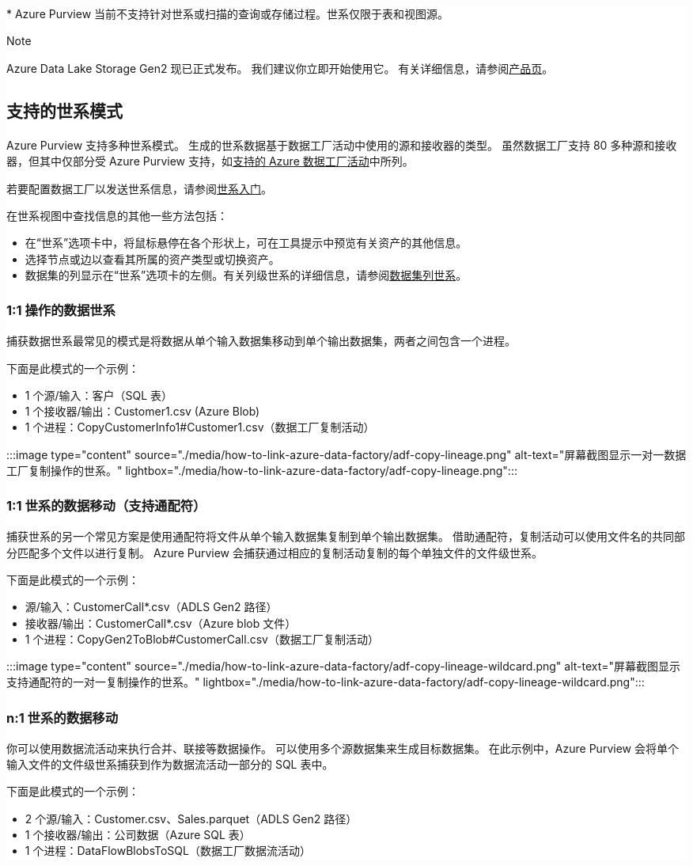 \* Azure Purview 当前不支持针对世系或扫描的查询或存储过程。世系仅限于表和视图源。

> [!Note]
> Azure Data Lake Storage Gen2 现已正式发布。 我们建议你立即开始使用它。 有关详细信息，请参阅[产品页](https://azure.microsoft.com/en-us/services/storage/data-lake-storage/)。

## <a name="supported-lineage-patterns"></a>支持的世系模式

Azure Purview 支持多种世系模式。 生成的世系数据基于数据工厂活动中使用的源和接收器的类型。 虽然数据工厂支持 80 多种源和接收器，但其中仅部分受 Azure Purview 支持，如[支持的 Azure 数据工厂活动](#supported-azure-data-factory-activities)中所列。

若要配置数据工厂以发送世系信息，请参阅[世系入门](catalog-lineage-user-guide.md#get-started-with-lineage)。

在世系视图中查找信息的其他一些方法包括：

- 在“世系”选项卡中，将鼠标悬停在各个形状上，可在工具提示中预览有关资产的其他信息。
- 选择节点或边以查看其所属的资产类型或切换资产。
- 数据集的列显示在“世系”选项卡的左侧。有关列级世系的详细信息，请参阅[数据集列世系](catalog-lineage-user-guide.md#dataset-column-lineage)。

### <a name="data-lineage-for-11-operations"></a>1:1 操作的数据世系

捕获数据世系最常见的模式是将数据从单个输入数据集移动到单个输出数据集，两者之间包含一个进程。

下面是此模式的一个示例：

- 1 个源/输入：客户（SQL 表）
- 1 个接收器/输出：Customer1.csv (Azure Blob)
- 1 个进程：CopyCustomerInfo1\#Customer1.csv（数据工厂复制活动）

:::image type="content" source="./media/how-to-link-azure-data-factory/adf-copy-lineage.png" alt-text="屏幕截图显示一对一数据工厂复制操作的世系。" lightbox="./media/how-to-link-azure-data-factory/adf-copy-lineage.png":::

### <a name="data-movement-with-11-lineage-and-wildcard-support"></a>1:1 世系的数据移动（支持通配符）

捕获世系的另一个常见方案是使用通配符将文件从单个输入数据集复制到单个输出数据集。 借助通配符，复制活动可以使用文件名的共同部分匹配多个文件以进行复制。 Azure Purview 会捕获通过相应的复制活动复制的每个单独文件的文件级世系。

下面是此模式的一个示例：

* 源/输入：CustomerCall\*.csv（ADLS Gen2 路径）
* 接收器/输出：CustomerCall\*.csv（Azure blob 文件）
* 1 个进程：CopyGen2ToBlob\#CustomerCall.csv（数据工厂复制活动）  

:::image type="content" source="./media/how-to-link-azure-data-factory/adf-copy-lineage-wildcard.png" alt-text="屏幕截图显示支持通配符的一对一复制操作的世系。" lightbox="./media/how-to-link-azure-data-factory/adf-copy-lineage-wildcard.png":::

### <a name="data-movement-with-n1-lineage"></a>n:1 世系的数据移动

你可以使用数据流活动来执行合并、联接等数据操作。 可以使用多个源数据集来生成目标数据集。 在此示例中，Azure Purview 会将单个输入文件的文件级世系捕获到作为数据流活动一部分的 SQL 表中。

下面是此模式的一个示例：

* 2 个源/输入：Customer.csv、Sales.parquet（ADLS Gen2 路径） 
* 1 个接收器/输出：公司数据（Azure SQL 表）
* 1 个进程：DataFlowBlobsToSQL（数据工厂数据流活动）
